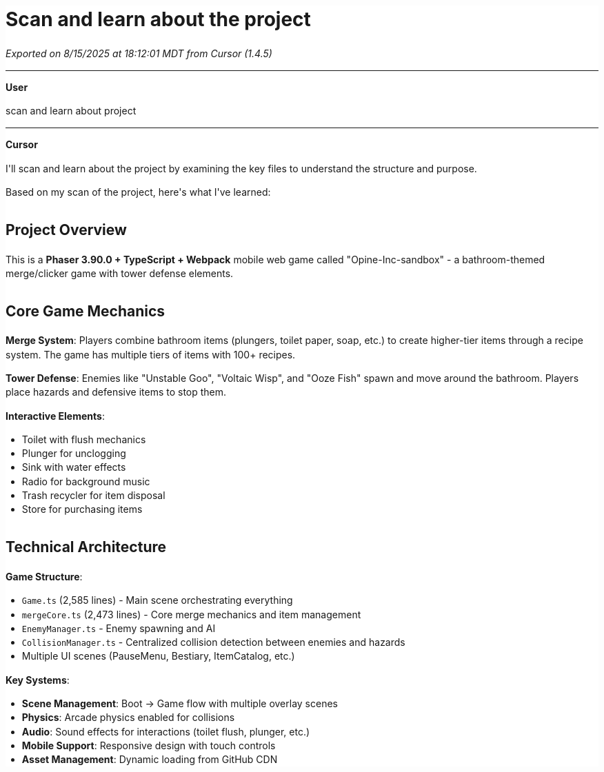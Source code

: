 # Scan and learn about the project
_Exported on 8/15/2025 at 18:12:01 MDT from Cursor (1.4.5)_

---

**User**

scan and learn about project

---

**Cursor**

I'll scan and learn about the project by examining the key files to understand the structure and purpose.


Based on my scan of the project, here's what I've learned:

## Project Overview

This is a **Phaser 3.90.0 + TypeScript + Webpack** mobile web game called "Opine-Inc-sandbox" - a bathroom-themed merge/clicker game with tower defense elements.

## Core Game Mechanics

**Merge System**: Players combine bathroom items (plungers, toilet paper, soap, etc.) to create higher-tier items through a recipe system. The game has multiple tiers of items with 100+ recipes.

**Tower Defense**: Enemies like "Unstable Goo", "Voltaic Wisp", and "Ooze Fish" spawn and move around the bathroom. Players place hazards and defensive items to stop them.

**Interactive Elements**:
- Toilet with flush mechanics
- Plunger for unclogging
- Sink with water effects
- Radio for background music
- Trash recycler for item disposal
- Store for purchasing items

## Technical Architecture

**Game Structure**:
- `Game.ts` (2,585 lines) - Main scene orchestrating everything
- `mergeCore.ts` (2,473 lines) - Core merge mechanics and item management
- `EnemyManager.ts` - Enemy spawning and AI
- `CollisionManager.ts` - Centralized collision detection between enemies and hazards
- Multiple UI scenes (PauseMenu, Bestiary, ItemCatalog, etc.)

**Key Systems**:
- **Scene Management**: Boot → Game flow with multiple overlay scenes
- **Physics**: Arcade physics enabled for collisions
- **Audio**: Sound effects for interactions (toilet flush, plunger, etc.)
- **Mobile Support**: Responsive design with touch controls
- **Asset Management**: Dynamic loading from GitHub CDN
